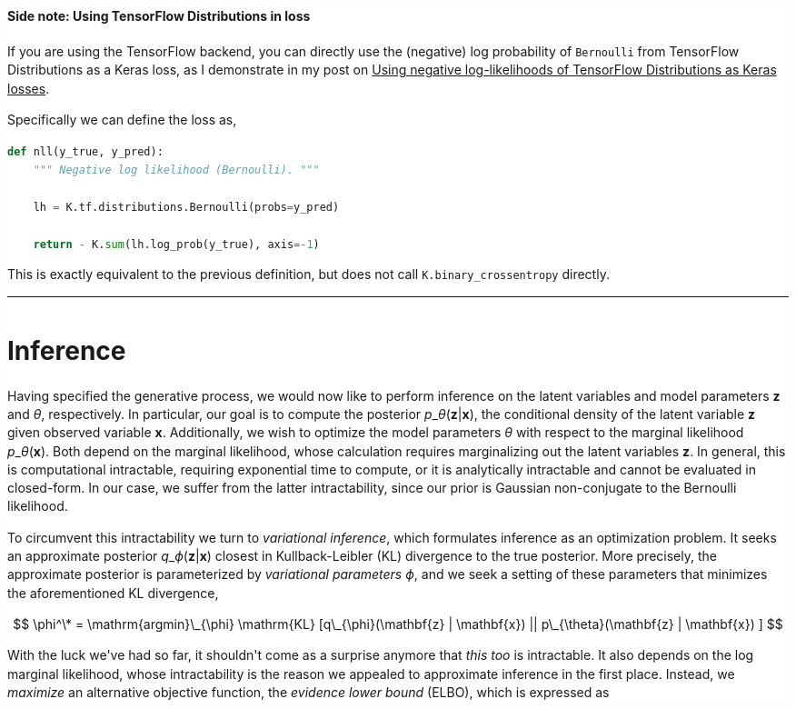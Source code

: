 
#### Side note: Using TensorFlow Distributions in loss

If you are using the TensorFlow backend, you can directly use the (negative) 
log probability of `Bernoulli` from TensorFlow Distributions as a Keras 
loss, as I demonstrate in my post on 
[Using negative log-likelihoods of TensorFlow Distributions as Keras losses](http://louistiao.me/posts/using-negative-log-likelihoods-of-tensorflow-distributions-as-keras-losses/).

Specifically we can define the loss as,

```python
def nll(y_true, y_pred):
    """ Negative log likelihood (Bernoulli). """

    lh = K.tf.distributions.Bernoulli(probs=y_pred)

    return - K.sum(lh.log_prob(y_true), axis=-1)
```
This is exactly equivalent to the previous definition, but does not call 
`K.binary_crossentropy` directly.

---

# Inference

Having specified the generative process, we would now like to perform inference
on the latent variables and model parameters $\mathbf{z}$ and $\theta$, 
respectively.
In particular, our goal is to compute the posterior 
$p\_{\theta}(\mathbf{z} | \mathbf{x})$, the conditional density of the latent 
variable $\mathbf{z}$ given observed variable $\mathbf{x}$.
Additionally, we wish to optimize the model parameters $\theta$ with respect to 
the marginal likelihood $p\_{\theta}(\mathbf{x})$. 
Both depend on the marginal likelihood, whose calculation requires marginalizing 
out the latent variables $\mathbf{z}$. In general, this is computational 
intractable, requiring exponential time to compute, or it is analytically 
intractable and cannot be evaluated in closed-form. In our case, we suffer from
the latter intractability, since our prior is Gaussian non-conjugate to the 
Bernoulli likelihood.

To circumvent this intractability we turn to *variational inference*, which 
formulates inference as an optimization problem. It seeks an approximate
posterior $q\_{\phi}(\mathbf{z} | \mathbf{x})$ closest in Kullback-Leibler 
(KL) divergence to the true posterior. More precisely, the approximate posterior 
is parameterized by *variational parameters* $\phi$, and we seek a setting
of these parameters that minimizes the aforementioned KL divergence,

$$
  \phi^\* = \mathrm{argmin}\_{\phi} 
  \mathrm{KL} [q\_{\phi}(\mathbf{z} | \mathbf{x}) || p\_{\theta}(\mathbf{z} | \mathbf{x}) ]
$$

With the luck we've had so far, it shouldn't come as a surprise anymore that 
*this too* is intractable. It also depends on the log marginal likelihood,
whose intractability is the reason we appealed to approximate inference in the 
first place. Instead, we *maximize* an alternative objective function, the 
*evidence lower bound* (ELBO), which is expressed as


[Twitter]: https://twitter.com/louistiao
[GitHub]: https://github.com/ltiao
[^1]: For a complete treatment of variational autoencoders, and variational 
[^2]: To support sample weighting (fined-tuning how much each data-point 
[Keras]: https://keras.io/
[guiding principles]: https://keras.io/#guiding-principles
[Building Autoencoders in Keras]: https://blog.keras.io/building-autoencoders-in-keras.html
[its implementation of the variational autoencoder]: https://github.com/fchollet/keras/blob/2.1.1/examples/variational_autoencoder.py
[is not a way to train generative models]: http://dustintran.com/blog/variational-auto-encoders-do-not-train-complex-generative-models
[^kingma2014]: D. P. Kingma and M. Welling, "Auto-Encoding Variational Bayes," in Proceedings of the 2nd International Conference on Learning Representations (ICLR), 2014.
[^inference1]: [Edward tutorial on Inference Networks](http://edwardlib.org/tutorials/inference-networks)
[^inference2]: Section "Recognition models and amortised inference" in [Shakir's blog post](http://blog.shakirm.com/2015/01/variational-inference-tricks-of-the-trade/)
[^dayan1995]: Dayan, P., Hinton, G. E., Neal, R. M., & Zemel, R. S. (1995). The Helmholtz machine. Neural Computation, 7(5), 889–904. http://doi.org/10.1162/neco.1995.7.5.889
[^rezende2014]: Rezende, D. J., Mohamed, S., & Wierstra, D. (2014). "Stochastic backpropagation and approximate inference in deep generative models," in Proceedings of The 31st International Conference on Machine Learning, 2014, (Vol. 32, pp. 1278–1286). Bejing, China: PMLR. http://doi.org/10.1051/0004-6361/201527329
[^rezende2015]: D. Rezende and S. Mohamed, "Variational Inference with Normalizing Flows," in Proceedings of the 32nd International Conference on Machine Learning, 2015, vol. 37, pp. 1530–1538.
[^burda2015]: Y. Burda, R. Grosse, and R. Salakhutdinov, "Importance Weighted Autoencoders," in Proceedings of the 3rd International Conference on Learning Representations (ICLR), 2015.
[^jang2016]: E. Jang, S. Gu, and B. Poole, "Categorical Reparameterization with Gumbel-Softmax," Nov. 2016. in Proceedings of the 5th International Conference on Learning Representations (ICLR), 2017.
[^li2016]: Y. Li and R. E. Turner, "Rényi Divergence Variational Inference," in Advances in Neural Information Processing Systems 29, 2016.
[^dieng2017]: A. B. Dieng, D. Tran, R. Ranganath, J. Paisley, and D. Blei, "Variational Inference via chi Upper Bound Minimization," in Advances in Neural Information Processing Systems 30, 2017.
[^mescheder2017]: L. Mescheder, S. Nowozin, and A. Geiger, "Adversarial Variational Bayes: Unifying Variational Autoencoders and Generative Adversarial Networks," in Proceedings of the 34th International Conference on Machine Learning, 2017, vol. 70, pp. 2391–2400.
[^tran2017]: D. Tran, R. Ranganath, and D. Blei, "Hierarchical Implicit Models and Likelihood-Free Variational Inference," in Advances in Neural Information Processing Systems 30, 2017.